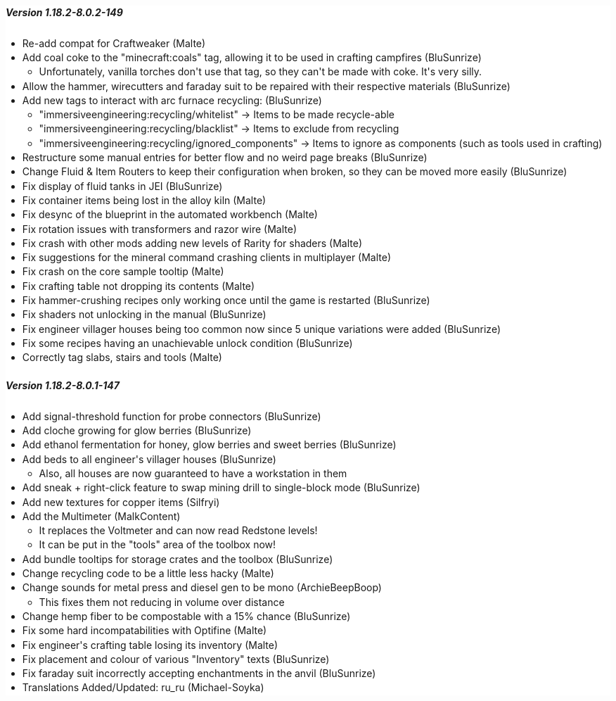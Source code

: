 ##### Version 1.18.2-8.0.2-149
- Re-add compat for Craftweaker (Malte)
- Add coal coke to the "minecraft:coals" tag, allowing it to be used in crafting campfires (BluSunrize)
    - Unfortunately, vanilla torches don't use that tag, so they can't be made with coke. It's very silly.
- Allow the hammer, wirecutters and faraday suit to be repaired with their respective materials (BluSunrize)
- Add new tags to interact with arc furnace recycling: (BluSunrize)
    - "immersiveengineering:recycling/whitelist" -> Items to be made recycle-able
    - "immersiveengineering:recycling/blacklist" -> Items to exclude from recycling
    - "immersiveengineering:recycling/ignored_components" -> Items to ignore as components (such as tools used in crafting)
- Restructure some manual entries for better flow and no weird page breaks (BluSunrize)
- Change Fluid & Item Routers to keep their configuration when broken, so they can be moved more easily (BluSunrize)
- Fix display of fluid tanks in JEI (BluSunrize)
- Fix container items being lost in the alloy kiln (Malte)
- Fix desync of the blueprint in the automated workbench (Malte)
- Fix rotation issues with transformers and razor wire (Malte)
- Fix crash with other mods adding new levels of Rarity for shaders (Malte)
- Fix suggestions for the mineral command crashing clients in multiplayer (Malte)
- Fix crash on the core sample tooltip (Malte)
- Fix crafting table not dropping its contents (Malte)
- Fix hammer-crushing recipes only working once until the game is restarted (BluSunrize)
- Fix shaders not unlocking in the manual (BluSunrize)
- Fix engineer villager houses being too common now since 5 unique variations were added (BluSunrize)
- Fix some recipes having an unachievable unlock condition (BluSunrize)
- Correctly tag slabs, stairs and tools (Malte)

##### Version 1.18.2-8.0.1-147
- Add signal-threshold function for probe connectors (BluSunrize)
- Add cloche growing for glow berries (BluSunrize)
- Add ethanol fermentation for honey, glow berries and sweet berries (BluSunrize)
- Add beds to all engineer's villager houses (BluSunrize)
    - Also, all houses are now guaranteed to have a workstation in them
- Add sneak + right-click feature to swap mining drill to single-block mode (BluSunrize)
- Add new textures for copper items (Silfryi)
- Add the Multimeter (MalkContent)
    - It replaces the Voltmeter and can now read Redstone levels!
    - It can be put in the "tools" area of the toolbox now!
- Add bundle tooltips for storage crates and the toolbox (BluSunrize)
- Change recycling code to be a little less hacky (Malte)
- Change sounds for metal press and diesel gen to be mono (ArchieBeepBoop)
    - This fixes them not reducing in volume over distance
- Change hemp fiber to be compostable with a 15% chance (BluSunrize)
- Fix some hard incompatabilities with Optifine (Malte)
- Fix engineer's crafting table losing its inventory (Malte)
- Fix placement and colour of various "Inventory" texts (BluSunrize)
- Fix faraday suit incorrectly accepting enchantments in the anvil (BluSunrize)
- Translations Added/Updated: ru_ru (Michael-Soyka)
